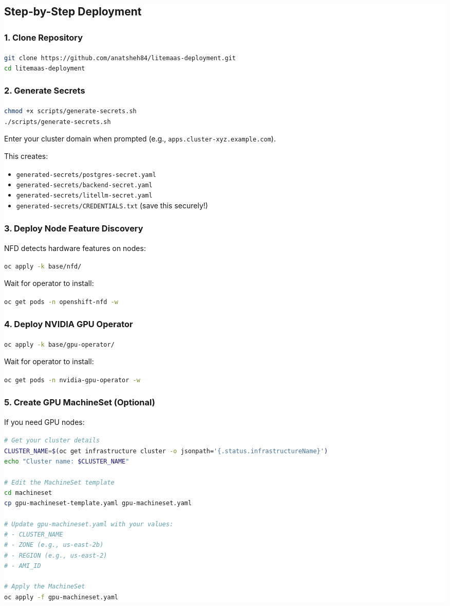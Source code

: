 ## Step-by-Step Deployment

### 1. Clone Repository

```bash
git clone https://github.com/anatsheh84/litemaas-deployment.git
cd litemaas-deployment
```

### 2. Generate Secrets

```bash
chmod +x scripts/generate-secrets.sh
./scripts/generate-secrets.sh
```

Enter your cluster domain when prompted (e.g., `apps.cluster-xyz.example.com`).

This creates:
- `generated-secrets/postgres-secret.yaml`
- `generated-secrets/backend-secret.yaml`
- `generated-secrets/litellm-secret.yaml`
- `generated-secrets/CREDENTIALS.txt` (save this securely!)

### 3. Deploy Node Feature Discovery

NFD detects hardware features on nodes:

```bash
oc apply -k base/nfd/
```

Wait for operator to install:
```bash
oc get pods -n openshift-nfd -w
```

### 4. Deploy NVIDIA GPU Operator

```bash
oc apply -k base/gpu-operator/
```

Wait for operator to install:
```bash
oc get pods -n nvidia-gpu-operator -w
```

### 5. Create GPU MachineSet (Optional)

If you need GPU nodes:

```bash
# Get your cluster details
CLUSTER_NAME=$(oc get infrastructure cluster -o jsonpath='{.status.infrastructureName}')
echo "Cluster name: $CLUSTER_NAME"

# Edit the MachineSet template
cd machineset
cp gpu-machineset-template.yaml gpu-machineset.yaml

# Update gpu-machineset.yaml with your values:
# - CLUSTER_NAME
# - ZONE (e.g., us-east-2b)
# - REGION (e.g., us-east-2)
# - AMI_ID

# Apply the MachineSet
oc apply -f gpu-machineset.yaml
```